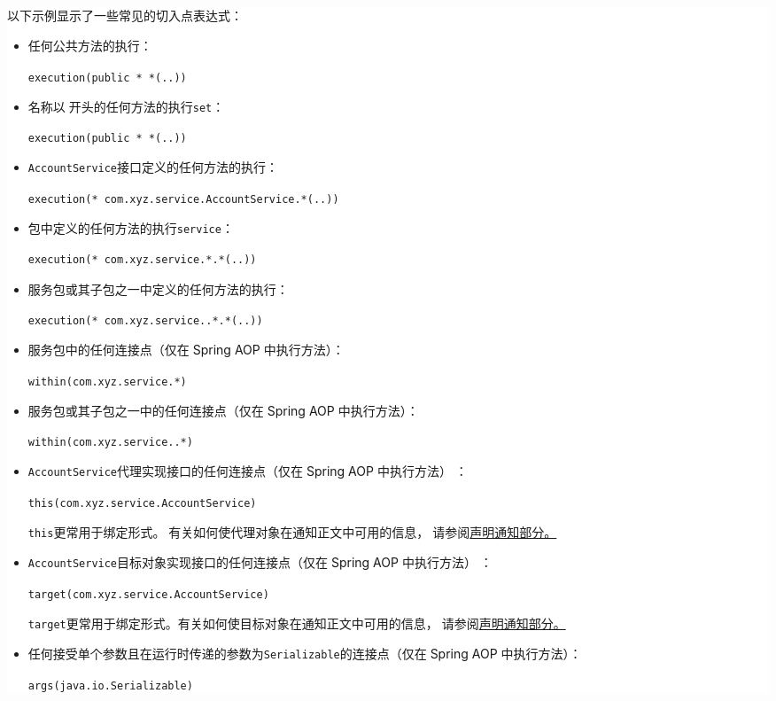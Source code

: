 以下示例显示了一些常见的切入点表达式：

*   任何公共方法的执行：

    ```
    execution(public * *(..))
    ```
*   名称以 开头的任何方法的执行`set`：

    ```
    execution(public * *(..))
    ```
*   `AccountService`接口定义的任何方法的执行：

    ```
    execution(* com.xyz.service.AccountService.*(..))
    ```
*   包中定义的任何方法的执行`service`：

    ```
    execution(* com.xyz.service.*.*(..))
    ```
*   服务包或其子包之一中定义的任何方法的执行：

    ```
    execution(* com.xyz.service..*.*(..))
    ```
*   服务包中的任何连接点（仅在 Spring AOP 中执行方法）：

    ```
    within(com.xyz.service.*)
    ```
*   服务包或其子包之一中的任何连接点（仅在 Spring AOP 中执行方法）：

    ```
    within(com.xyz.service..*)
    ```
*   `AccountService`代理实现接口的任何连接点（仅在 Spring AOP 中执行方法） ：

    ```
    this(com.xyz.service.AccountService)
    ```

    `this`更常用于绑定形式。 有关如何使代理对象在通知正文中可用的信息， 请参阅[声明通知部分。](https://docs.spring.io/spring-framework/docs/current/reference/html/core.html#aop-advice)
*   `AccountService`目标对象实现接口的任何连接点（仅在 Spring AOP 中执行方法） ：

    ```
    target(com.xyz.service.AccountService)
    ```

    `target`更常用于绑定形式。有关如何使目标对象在通知正文中可用的信息， 请参阅[声明通知部分。](https://docs.spring.io/spring-framework/docs/current/reference/html/core.html#aop-advice)
*   任何接受单个参数且在运行时传递的参数为`Serializable`的连接点（仅在 Spring AOP 中执行方法）：

    ```
    args(java.io.Serializable)
    ```
